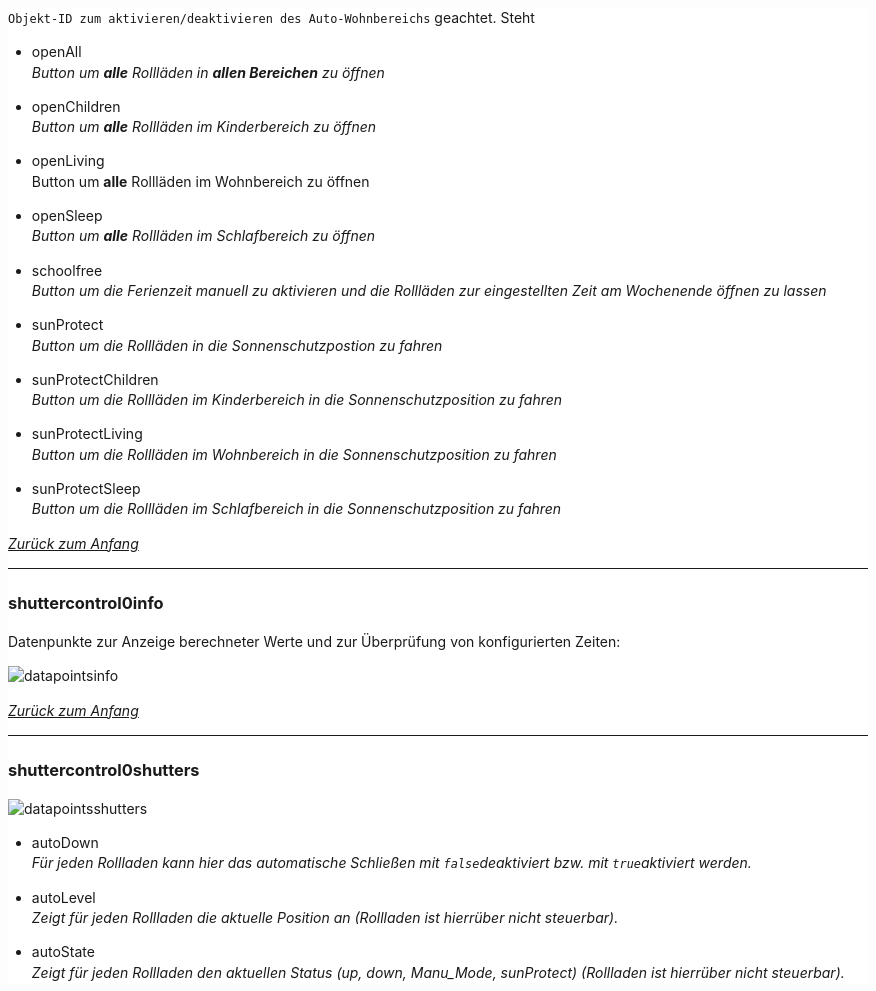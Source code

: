 ```Objekt-ID zum aktivieren/deaktivieren des Auto-Wohnbereichs``` geachtet. Steht

* openAll  
*Button um **alle** Rollläden in **allen Bereichen** zu öffnen*

* openChildren  
*Button um **alle** Rollläden im Kinderbereich zu öffnen*

* openLiving  
Button um **alle** Rollläden im Wohnbereich zu öffnen

* openSleep  
*Button um **alle** Rollläden  im Schlafbereich zu öffnen*

* schoolfree  
*Button um die Ferienzeit manuell zu aktivieren und die Rollläden zur eingestellten Zeit am Wochenende öffnen zu lassen*

* sunProtect  
*Button um die Rollläden in die Sonnenschutzpostion zu fahren*

* sunProtectChildren  
*Button um die Rollläden im Kinderbereich in die Sonnenschutzposition zu fahren*

* sunProtectLiving  
*Button um die Rollläden im Wohnbereich in die Sonnenschutzposition zu fahren*

* sunProtectSleep  
*Button um die Rollläden im Schlafbereich in die Sonnenschutzposition zu fahren*


_[Zurück zum Anfang](#dokumentation-und-anleitung-für-shuttercontrol)_


---


### shuttercontrol0info
Datenpunkte zur Anzeige berechneter Werte und zur Überprüfung von konfigurierten
Zeiten:

![datapointsinfo](img/datapointsinfo.png)


_[Zurück zum Anfang](#dokumentation-und-anleitung-für-shuttercontrol)_


---


### shuttercontrol0shutters
![datapointsshutters](img/datapointsshutters.png)

* autoDown  
*Für jeden Rollladen kann hier das automatische Schließen mit ```false```deaktiviert 
bzw. mit ```true```aktiviert werden.*

* autoLevel  
*Zeigt für jeden Rollladen die aktuelle Position an (Rollladen ist hierrüber nicht steuerbar).*

* autoState  
*Zeigt für jeden Rollladen den aktuellen Status (up, down, Manu_Mode, sunProtect) (Rollladen ist hierrüber nicht steuerbar).*

```